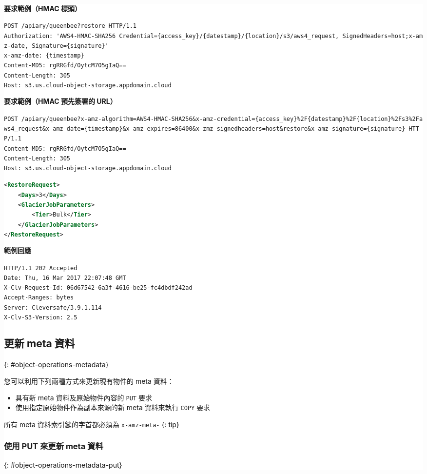 **要求範例（HMAC 標頭）**

```http
POST /apiary/queenbee?restore HTTP/1.1
Authorization: 'AWS4-HMAC-SHA256 Credential={access_key}/{datestamp}/{location}/s3/aws4_request, SignedHeaders=host;x-amz-date, Signature={signature}'
x-amz-date: {timestamp}
Content-MD5: rgRRGfd/OytcM7O5gIaQ== 
Content-Length: 305
Host: s3.us.cloud-object-storage.appdomain.cloud
```

**要求範例（HMAC 預先簽署的 URL）**

```http
POST /apiary/queenbee?x-amz-algorithm=AWS4-HMAC-SHA256&x-amz-credential={access_key}%2F{datestamp}%2F{location}%2Fs3%2Faws4_request&x-amz-date={timestamp}&x-amz-expires=86400&x-zmz-signedheaders=host&restore&x-amz-signature={signature} HTTP/1.1
Content-MD5: rgRRGfd/OytcM7O5gIaQ== 
Content-Length: 305
Host: s3.us.cloud-object-storage.appdomain.cloud
```

```xml
<RestoreRequest>
    <Days>3</Days>
    <GlacierJobParameters>
        <Tier>Bulk</Tier>
    </GlacierJobParameters>
</RestoreRequest>
```

**範例回應**

```http
HTTP/1.1 202 Accepted
Date: Thu, 16 Mar 2017 22:07:48 GMT
X-Clv-Request-Id: 06d67542-6a3f-4616-be25-fc4dbdf242ad
Accept-Ranges: bytes
Server: Cleversafe/3.9.1.114
X-Clv-S3-Version: 2.5
```

## 更新 meta 資料
{: #object-operations-metadata}

您可以利用下列兩種方式來更新現有物件的 meta 資料：
* 具有新 meta 資料及原始物件內容的 `PUT` 要求
* 使用指定原始物件作為副本來源的新 meta 資料來執行 `COPY` 要求

所有 meta 資料索引鍵的字首都必須為 `x-amz-meta-`
{: tip}

### 使用 PUT 來更新 meta 資料
{: #object-operations-metadata-put}
